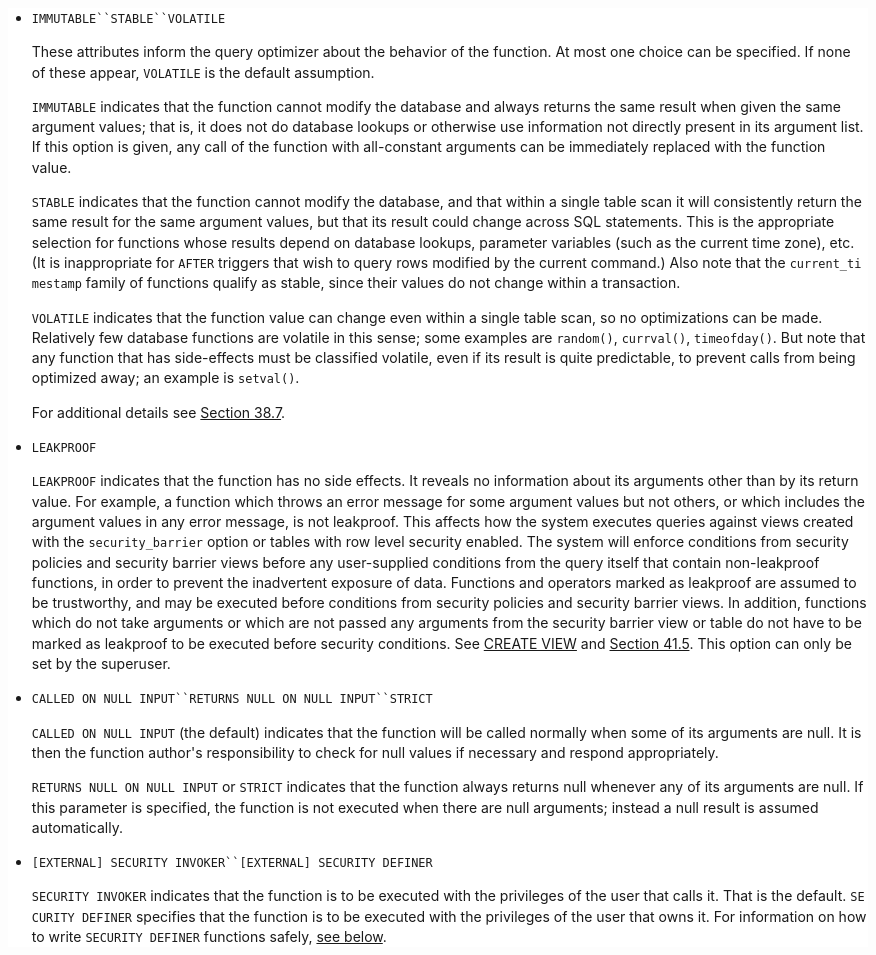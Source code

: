 *   `IMMUTABLE``STABLE``VOLATILE`

    These attributes inform the query optimizer about the behavior of the function. At most one choice can be specified. If none of these appear, `VOLATILE` is the default assumption.

    `IMMUTABLE` indicates that the function cannot modify the database and always returns the same result when given the same argument values; that is, it does not do database lookups or otherwise use information not directly present in its argument list. If this option is given, any call of the function with all-constant arguments can be immediately replaced with the function value.

    `STABLE` indicates that the function cannot modify the database, and that within a single table scan it will consistently return the same result for the same argument values, but that its result could change across SQL statements. This is the appropriate selection for functions whose results depend on database lookups, parameter variables (such as the current time zone), etc. (It is inappropriate for `AFTER` triggers that wish to query rows modified by the current command.) Also note that the `current_timestamp` family of functions qualify as stable, since their values do not change within a transaction.

    `VOLATILE` indicates that the function value can change even within a single table scan, so no optimizations can be made. Relatively few database functions are volatile in this sense; some examples are `random()`, `currval()`, `timeofday()`. But note that any function that has side-effects must be classified volatile, even if its result is quite predictable, to prevent calls from being optimized away; an example is `setval()`.

    For additional details see [Section 38.7](xfunc-volatility.html "38.7. Function Volatility Categories").

*   `LEAKPROOF`

    `LEAKPROOF` indicates that the function has no side effects. It reveals no information about its arguments other than by its return value. For example, a function which throws an error message for some argument values but not others, or which includes the argument values in any error message, is not leakproof. This affects how the system executes queries against views created with the `security_barrier` option or tables with row level security enabled. The system will enforce conditions from security policies and security barrier views before any user-supplied conditions from the query itself that contain non-leakproof functions, in order to prevent the inadvertent exposure of data. Functions and operators marked as leakproof are assumed to be trustworthy, and may be executed before conditions from security policies and security barrier views. In addition, functions which do not take arguments or which are not passed any arguments from the security barrier view or table do not have to be marked as leakproof to be executed before security conditions. See [CREATE VIEW](sql-createview.html "CREATE VIEW") and [Section 41.5](rules-privileges.html "41.5. Rules and Privileges"). This option can only be set by the superuser.

*   `CALLED ON NULL INPUT``RETURNS NULL ON NULL INPUT``STRICT`

    `CALLED ON NULL INPUT` (the default) indicates that the function will be called normally when some of its arguments are null. It is then the function author's responsibility to check for null values if necessary and respond appropriately.

    `RETURNS NULL ON NULL INPUT` or `STRICT` indicates that the function always returns null whenever any of its arguments are null. If this parameter is specified, the function is not executed when there are null arguments; instead a null result is assumed automatically.

*   `[EXTERNAL] SECURITY INVOKER``[EXTERNAL] SECURITY DEFINER`

    `SECURITY INVOKER` indicates that the function is to be executed with the privileges of the user that calls it. That is the default. `SECURITY DEFINER` specifies that the function is to be executed with the privileges of the user that owns it. For information on how to write `SECURITY DEFINER` functions safely, [see below](sql-createfunction.html#SQL-CREATEFUNCTION-SECURITY "Writing SECURITY DEFINER Functions Safely").
